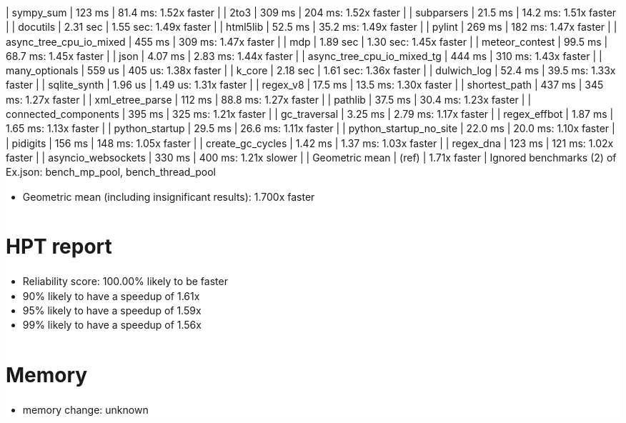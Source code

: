 | sympy_sum                  | 123 ms   | 81.4 ms: 1.52x faster  |
| 2to3                       | 309 ms   | 204 ms: 1.52x faster   |
| subparsers                 | 21.5 ms  | 14.2 ms: 1.51x faster  |
| docutils                   | 2.31 sec | 1.55 sec: 1.49x faster |
| html5lib                   | 52.5 ms  | 35.2 ms: 1.49x faster  |
| pylint                     | 269 ms   | 182 ms: 1.47x faster   |
| async_tree_cpu_io_mixed    | 455 ms   | 309 ms: 1.47x faster   |
| mdp                        | 1.89 sec | 1.30 sec: 1.45x faster |
| meteor_contest             | 99.5 ms  | 68.7 ms: 1.45x faster  |
| json                       | 4.07 ms  | 2.83 ms: 1.44x faster  |
| async_tree_cpu_io_mixed_tg | 444 ms   | 310 ms: 1.43x faster   |
| many_optionals             | 559 us   | 405 us: 1.38x faster   |
| k_core                     | 2.18 sec | 1.61 sec: 1.36x faster |
| dulwich_log                | 52.4 ms  | 39.5 ms: 1.33x faster  |
| sqlite_synth               | 1.96 us  | 1.49 us: 1.31x faster  |
| regex_v8                   | 17.5 ms  | 13.5 ms: 1.30x faster  |
| shortest_path              | 437 ms   | 345 ms: 1.27x faster   |
| xml_etree_parse            | 112 ms   | 88.8 ms: 1.27x faster  |
| pathlib                    | 37.5 ms  | 30.4 ms: 1.23x faster  |
| connected_components       | 395 ms   | 325 ms: 1.21x faster   |
| gc_traversal               | 3.25 ms  | 2.79 ms: 1.17x faster  |
| regex_effbot               | 1.87 ms  | 1.65 ms: 1.13x faster  |
| python_startup             | 29.5 ms  | 26.6 ms: 1.11x faster  |
| python_startup_no_site     | 22.0 ms  | 20.0 ms: 1.10x faster  |
| pidigits                   | 156 ms   | 148 ms: 1.05x faster   |
| create_gc_cycles           | 1.42 ms  | 1.37 ms: 1.03x faster  |
| regex_dna                  | 123 ms   | 121 ms: 1.02x faster   |
| asyncio_websockets         | 330 ms   | 400 ms: 1.21x slower   |
| Geometric mean             | (ref)    | 1.71x faster           |
Ignored benchmarks (2) of Ex.json: bench_mp_pool, bench_thread_pool

- Geometric mean (including insignificant results): 1.700x faster

# HPT report

- Reliability score: 100.00% likely to be faster
- 90% likely to have a speedup of 1.61x
- 95% likely to have a speedup of 1.59x
- 99% likely to have a speedup of 1.56x

# Memory
- memory change: unknown